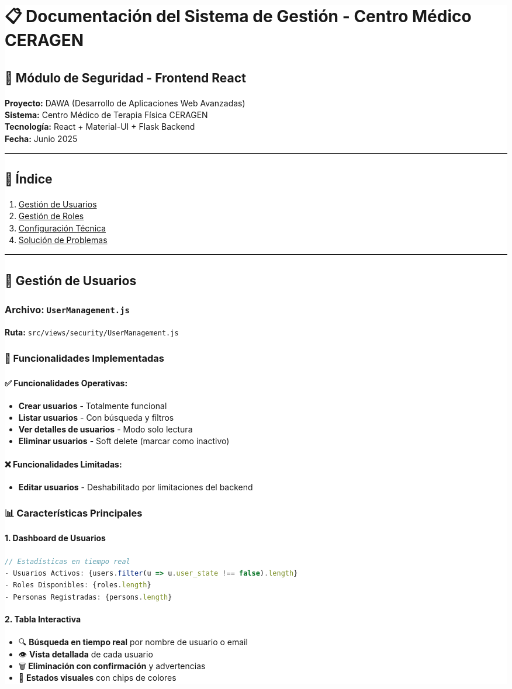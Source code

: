 # 📋 Documentación del Sistema de Gestión - Centro Médico CERAGEN

## 🔐 Módulo de Seguridad - Frontend React

**Proyecto:** DAWA (Desarrollo de Aplicaciones Web Avanzadas)  
**Sistema:** Centro Médico de Terapia Física CERAGEN  
**Tecnología:** React + Material-UI + Flask Backend  
**Fecha:** Junio 2025  

---

## 📖 Índice

1. [Gestión de Usuarios](#-gestión-de-usuarios)
2. [Gestión de Roles](#-gestión-de-roles)
3. [Configuración Técnica](#-configuración-técnica)
4. [Solución de Problemas](#-solución-de-problemas)

---

## 👥 Gestión de Usuarios

### **Archivo:** `UserManagement.js`
**Ruta:** `src/views/security/UserManagement.js`

### 🎯 Funcionalidades Implementadas

#### ✅ **Funcionalidades Operativas:**
- **Crear usuarios** - Totalmente funcional
- **Listar usuarios** - Con búsqueda y filtros
- **Ver detalles de usuarios** - Modo solo lectura
- **Eliminar usuarios** - Soft delete (marcar como inactivo)

#### ❌ **Funcionalidades Limitadas:**
- **Editar usuarios** - Deshabilitado por limitaciones del backend

### 📊 Características Principales

#### **1. Dashboard de Usuarios**
```javascript
// Estadísticas en tiempo real
- Usuarios Activos: {users.filter(u => u.user_state !== false).length}
- Roles Disponibles: {roles.length}
- Personas Registradas: {persons.length}
```

#### **2. Tabla Interactiva**
- 🔍 **Búsqueda en tiempo real** por nombre de usuario o email
- 👁️ **Vista detallada** de cada usuario
- 🗑️ **Eliminación con confirmación** y advertencias
- 🎨 **Estados visuales** con chips de colores
